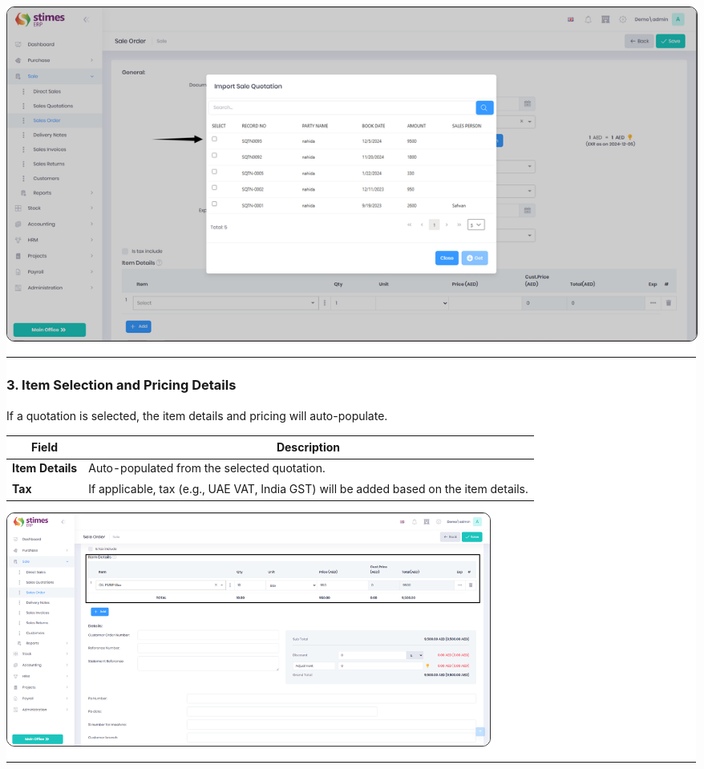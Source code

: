   <img src="../images/quotation taking SO.png" style="width: 100%; border-radius: 10px; border: 0.5px solid #333;">
</div>

---

### **3. Item Selection and Pricing Details**

If a quotation is selected, the item details and pricing will auto-populate.

| Field              | Description                                                               |
|--------------------|---------------------------------------------------------------------------|
| **Item Details**    | Auto-populated from the selected quotation.                               |
| **Tax**             | If applicable, tax (e.g., UAE VAT, India GST) will be added based on the item details. |

<img src="../images/item coming from quotation so.png" alt="item coming from quotation so" style="border-radius: 10px; width: 70%; height: 70%; border: 0.5px solid #333;">

---